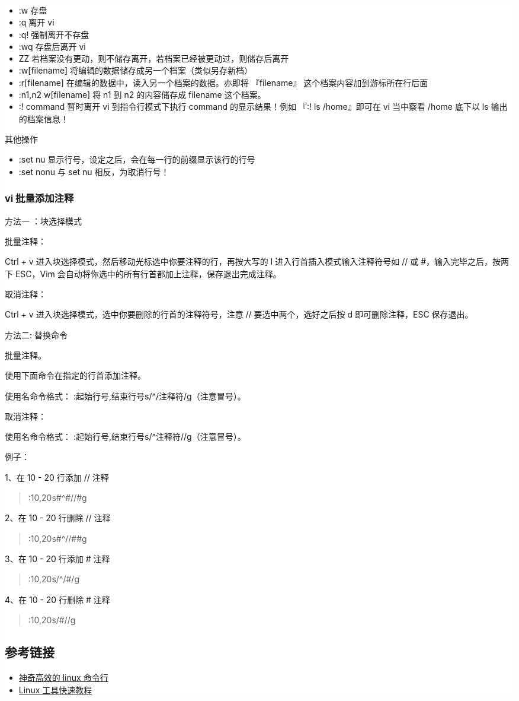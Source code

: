 * :w  存盘
* :q  离开 vi
* :q! 强制离开不存盘
* :wq 存盘后离开 vi
* ZZ  若档案没有更动，则不储存离开，若档案已经被更动过，则储存后离开
* :w[filename]	将编辑的数据储存成另一个档案（类似另存新档）
* :r[filename]	在编辑的数据中，读入另一个档案的数据。亦即将 『filename』 这个档案内容加到游标所在行后面
* :n1,n2 w[filename]  将 n1 到 n2 的内容储存成 filename 这个档案。
* :! command  暂时离开 vi 到指令行模式下执行 command 的显示结果！例如
『:! ls /home』即可在 vi 当中察看 /home 底下以 ls 输出的档案信息！

其他操作
* :set nu   显示行号，设定之后，会在每一行的前缀显示该行的行号
* :set nonu 与 set nu 相反，为取消行号！

### vi 批量添加注释

方法一 ：块选择模式

批量注释：

Ctrl + v 进入块选择模式，然后移动光标选中你要注释的行，再按大写的 I 进入行首插入模式输入注释符号如 // 或 #，输入完毕之后，按两下 ESC，Vim 会自动将你选中的所有行首都加上注释，保存退出完成注释。

取消注释：

Ctrl + v 进入块选择模式，选中你要删除的行首的注释符号，注意 // 要选中两个，选好之后按 d 即可删除注释，ESC 保存退出。

方法二: 替换命令

批量注释。

使用下面命令在指定的行首添加注释。

使用名命令格式： :起始行号,结束行号s/^/注释符/g（注意冒号）。

取消注释：

使用名命令格式： :起始行号,结束行号s/^注释符//g（注意冒号）。

例子：

1、在 10 - 20 行添加 // 注释

> :10,20s#^#//#g

2、在 10 - 20 行删除 // 注释

> :10,20s#^//##g

3、在 10 - 20 行添加 # 注释

> :10,20s/^/#/g

4、在 10 - 20 行删除 # 注释

> :10,20s/#//g

## 参考链接

* [神奇高效的 linux 命令行](https://blog.51cto.com/ixdba/2353302)
* [Linux 工具快速教程](https://linuxtools-rst.readthedocs.io/zh_CN/latest/index.html#)


